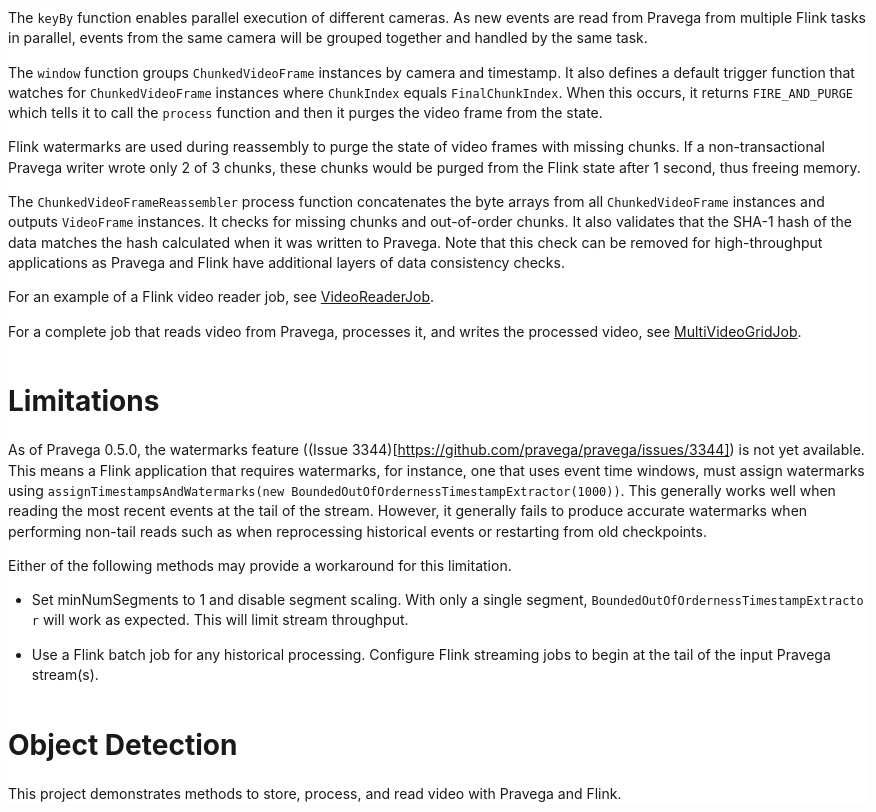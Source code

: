 The `keyBy` function enables parallel execution of different cameras.
As new events are read from Pravega from multiple Flink tasks in parallel, events
from the same camera will be grouped together and handled by the same task.

The `window` function groups `ChunkedVideoFrame` instances by camera and timestamp.
It also defines a default trigger function that watches for
`ChunkedVideoFrame` instances where `ChunkIndex` equals `FinalChunkIndex`.
When this occurs, it returns
`FIRE_AND_PURGE` which tells it to call the `process` function and then it purges the
video frame from the state.

Flink watermarks are used during reassembly to purge the state of video frames with missing chunks.
If a non-transactional Pravega writer wrote only 2 of 3 chunks, these chunks would be purged from the
Flink state after 1 second, thus freeing memory.

The `ChunkedVideoFrameReassembler` process function concatenates the byte arrays from all `ChunkedVideoFrame` instances
and outputs `VideoFrame` instances.
It checks for missing chunks and out-of-order chunks.
It also validates that the SHA-1 hash of the data matches the hash calculated when it was written to Pravega.
Note that this check can be removed for high-throughput applications as Pravega and Flink
have additional layers of data consistency checks.

For an example of a Flink video reader job, see
[VideoReaderJob](flinkprocessor/src/main/java/io/pravega/example/videoprocessor/VideoReaderJob.java).

For a complete job that reads video from Pravega, processes it, and writes the processed video,
see [MultiVideoGridJob](flinkprocessor/src/main/java/io/pravega/example/videoprocessor/MultiVideoGridJob.java).

# Limitations

As of Pravega 0.5.0, the watermarks feature ((Issue 3344)[https://github.com/pravega/pravega/issues/3344])
is not yet available. This means a Flink application that requires watermarks,
for instance, one that uses event time windows, must assign watermarks using
`assignTimestampsAndWatermarks(new BoundedOutOfOrdernessTimestampExtractor(1000))`.
This generally works well when reading the most recent events at the tail of the stream.
However, it generally fails to produce accurate watermarks when performing non-tail reads
such as when reprocessing historical events or restarting from old checkpoints.

Either of the following methods may provide a workaround for this limitation.

- Set minNumSegments to 1 and disable segment scaling.
  With only a single segment, `BoundedOutOfOrdernessTimestampExtractor` will work as expected.
  This will limit stream throughput.
  
- Use a Flink batch job for any historical processing.
  Configure Flink streaming jobs to begin at the tail of the input Pravega stream(s).

# Object Detection
This project demonstrates methods to store, process, and read video with Pravega and Flink.
 